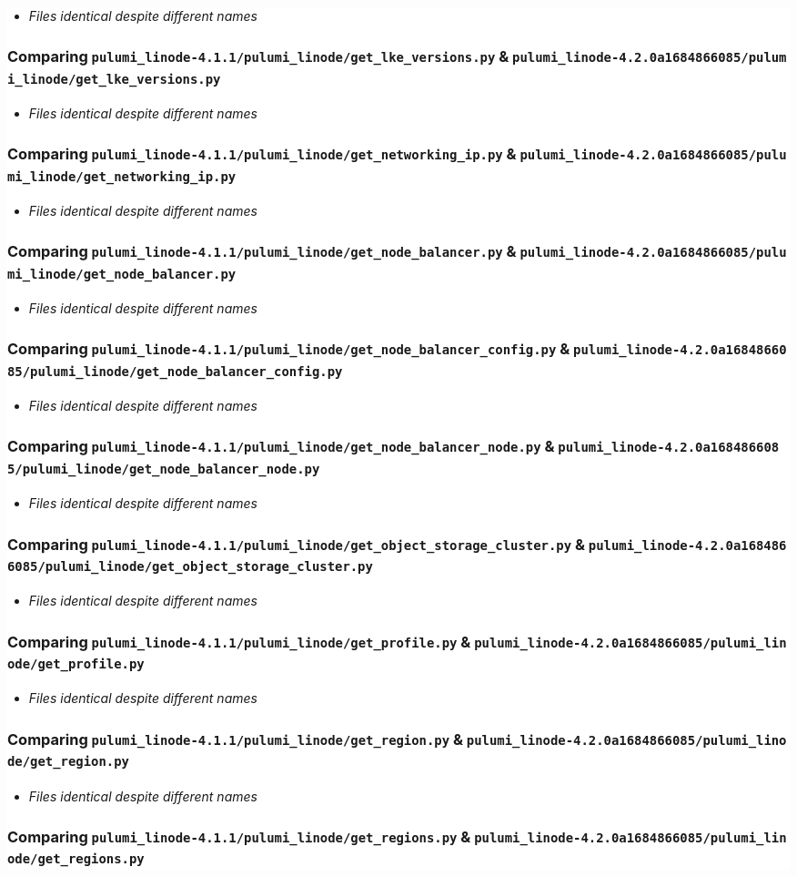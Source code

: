  * *Files identical despite different names*

### Comparing `pulumi_linode-4.1.1/pulumi_linode/get_lke_versions.py` & `pulumi_linode-4.2.0a1684866085/pulumi_linode/get_lke_versions.py`

 * *Files identical despite different names*

### Comparing `pulumi_linode-4.1.1/pulumi_linode/get_networking_ip.py` & `pulumi_linode-4.2.0a1684866085/pulumi_linode/get_networking_ip.py`

 * *Files identical despite different names*

### Comparing `pulumi_linode-4.1.1/pulumi_linode/get_node_balancer.py` & `pulumi_linode-4.2.0a1684866085/pulumi_linode/get_node_balancer.py`

 * *Files identical despite different names*

### Comparing `pulumi_linode-4.1.1/pulumi_linode/get_node_balancer_config.py` & `pulumi_linode-4.2.0a1684866085/pulumi_linode/get_node_balancer_config.py`

 * *Files identical despite different names*

### Comparing `pulumi_linode-4.1.1/pulumi_linode/get_node_balancer_node.py` & `pulumi_linode-4.2.0a1684866085/pulumi_linode/get_node_balancer_node.py`

 * *Files identical despite different names*

### Comparing `pulumi_linode-4.1.1/pulumi_linode/get_object_storage_cluster.py` & `pulumi_linode-4.2.0a1684866085/pulumi_linode/get_object_storage_cluster.py`

 * *Files identical despite different names*

### Comparing `pulumi_linode-4.1.1/pulumi_linode/get_profile.py` & `pulumi_linode-4.2.0a1684866085/pulumi_linode/get_profile.py`

 * *Files identical despite different names*

### Comparing `pulumi_linode-4.1.1/pulumi_linode/get_region.py` & `pulumi_linode-4.2.0a1684866085/pulumi_linode/get_region.py`

 * *Files identical despite different names*

### Comparing `pulumi_linode-4.1.1/pulumi_linode/get_regions.py` & `pulumi_linode-4.2.0a1684866085/pulumi_linode/get_regions.py`
